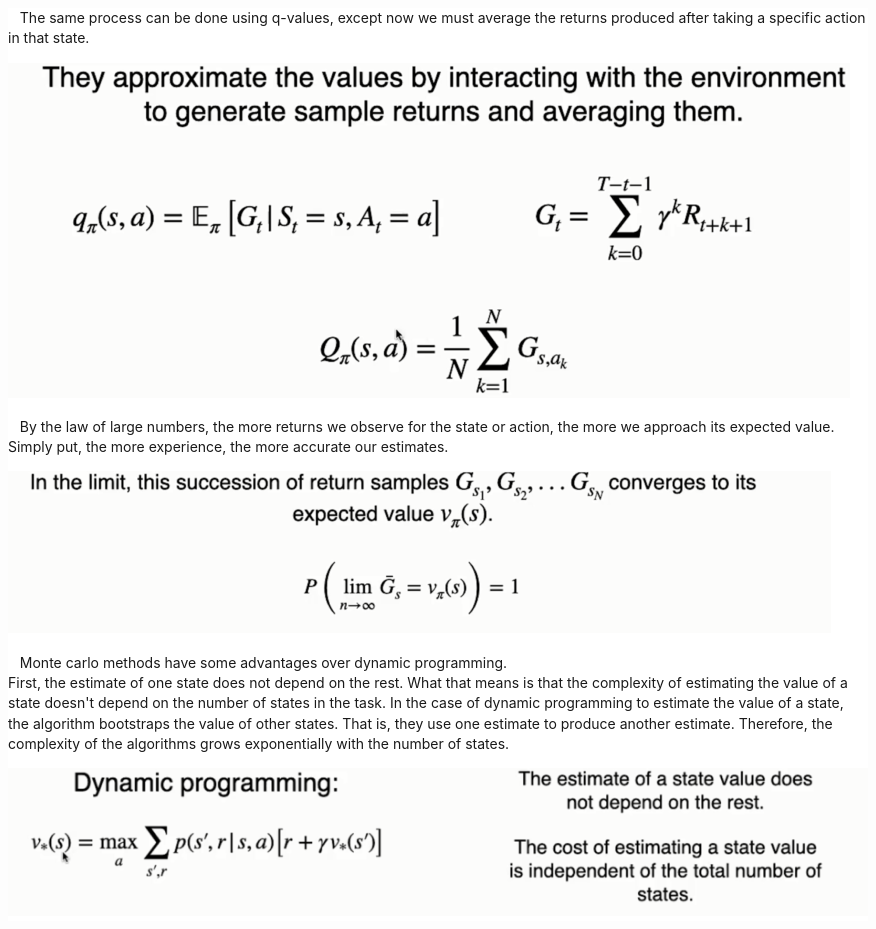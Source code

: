 
&nbsp;&nbsp;&nbsp;The same process can be done using q-values, except now we must average the returns produced after taking a specific action in that state.

![](../Assets/photos/monte%20carlo_3.PNG)

&nbsp;&nbsp;&nbsp;By the law of large numbers, the more returns we observe for the state or action, the more we approach its expected value. Simply put, the more experience, the more accurate our estimates.

![](../Assets/photos/monte%20carlo_4.PNG)

&nbsp;&nbsp;&nbsp;Monte carlo methods have some advantages over dynamic programming.  
First, the estimate of one state does not depend on the rest. What that means is that the complexity of estimating the value of a state doesn't depend on the number of states in the task. In the case of dynamic programming to estimate the value of a state, the algorithm bootstraps the value of other states. That is, they use one estimate to produce another estimate. Therefore, the complexity of the algorithms grows exponentially with the number of states.

![](../Assets/photos/monte%20carlo_5.PNG)
